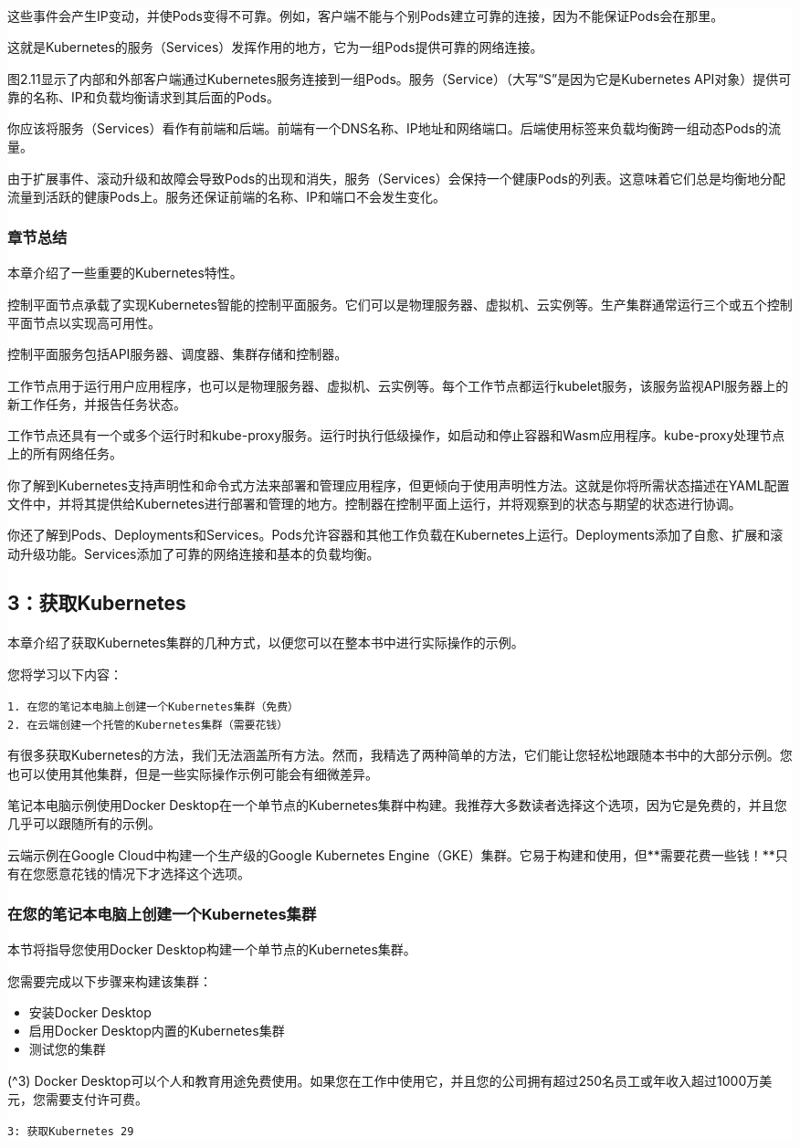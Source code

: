 这些事件会产生IP变动，并使Pods变得不可靠。例如，客户端不能与个别Pods建立可靠的连接，因为不能保证Pods会在那里。

这就是Kubernetes的服务（Services）发挥作用的地方，它为一组Pods提供可靠的网络连接。

图2.11显示了内部和外部客户端通过Kubernetes服务连接到一组Pods。服务（Service）（大写“S”是因为它是Kubernetes API对象）提供可靠的名称、IP和负载均衡请求到其后面的Pods。

你应该将服务（Services）看作有前端和后端。前端有一个DNS名称、IP地址和网络端口。后端使用标签来负载均衡跨一组动态Pods的流量。

由于扩展事件、滚动升级和故障会导致Pods的出现和消失，服务（Services）会保持一个健康Pods的列表。这意味着它们总是均衡地分配流量到活跃的健康Pods上。服务还保证前端的名称、IP和端口不会发生变化。

### 章节总结

本章介绍了一些重要的Kubernetes特性。

控制平面节点承载了实现Kubernetes智能的控制平面服务。它们可以是物理服务器、虚拟机、云实例等。生产集群通常运行三个或五个控制平面节点以实现高可用性。

控制平面服务包括API服务器、调度器、集群存储和控制器。

工作节点用于运行用户应用程序，也可以是物理服务器、虚拟机、云实例等。每个工作节点都运行kubelet服务，该服务监视API服务器上的新工作任务，并报告任务状态。

工作节点还具有一个或多个运行时和kube-proxy服务。运行时执行低级操作，如启动和停止容器和Wasm应用程序。kube-proxy处理节点上的所有网络任务。

你了解到Kubernetes支持声明性和命令式方法来部署和管理应用程序，但更倾向于使用声明性方法。这就是你将所需状态描述在YAML配置文件中，并将其提供给Kubernetes进行部署和管理的地方。控制器在控制平面上运行，并将观察到的状态与期望的状态进行协调。

你还了解到Pods、Deployments和Services。Pods允许容器和其他工作负载在Kubernetes上运行。Deployments添加了自愈、扩展和滚动升级功能。Services添加了可靠的网络连接和基本的负载均衡。

## 3：获取Kubernetes

本章介绍了获取Kubernetes集群的几种方式，以便您可以在整本书中进行实际操作的示例。

您将学习以下内容：

```
1. 在您的笔记本电脑上创建一个Kubernetes集群（免费）
2. 在云端创建一个托管的Kubernetes集群（需要花钱）
```

有很多获取Kubernetes的方法，我们无法涵盖所有方法。然而，我精选了两种简单的方法，它们能让您轻松地跟随本书中的大部分示例。您也可以使用其他集群，但是一些实际操作示例可能会有细微差异。

笔记本电脑示例使用Docker Desktop在一个单节点的Kubernetes集群中构建。我推荐大多数读者选择这个选项，因为它是免费的，并且您几乎可以跟随所有的示例。

云端示例在Google Cloud中构建一个生产级的Google Kubernetes Engine（GKE）集群。它易于构建和使用，但**需要花费一些钱！**只有在您愿意花钱的情况下才选择这个选项。

### 在您的笔记本电脑上创建一个Kubernetes集群

本节将指导您使用Docker Desktop构建一个单节点的Kubernetes集群。

您需要完成以下步骤来构建该集群：
- 安装Docker Desktop
- 启用Docker Desktop内置的Kubernetes集群
- 测试您的集群

(^3) Docker Desktop可以个人和教育用途免费使用。如果您在工作中使用它，并且您的公司拥有超过250名员工或年收入超过1000万美元，您需要支付许可费。

```
3: 获取Kubernetes 29
```
